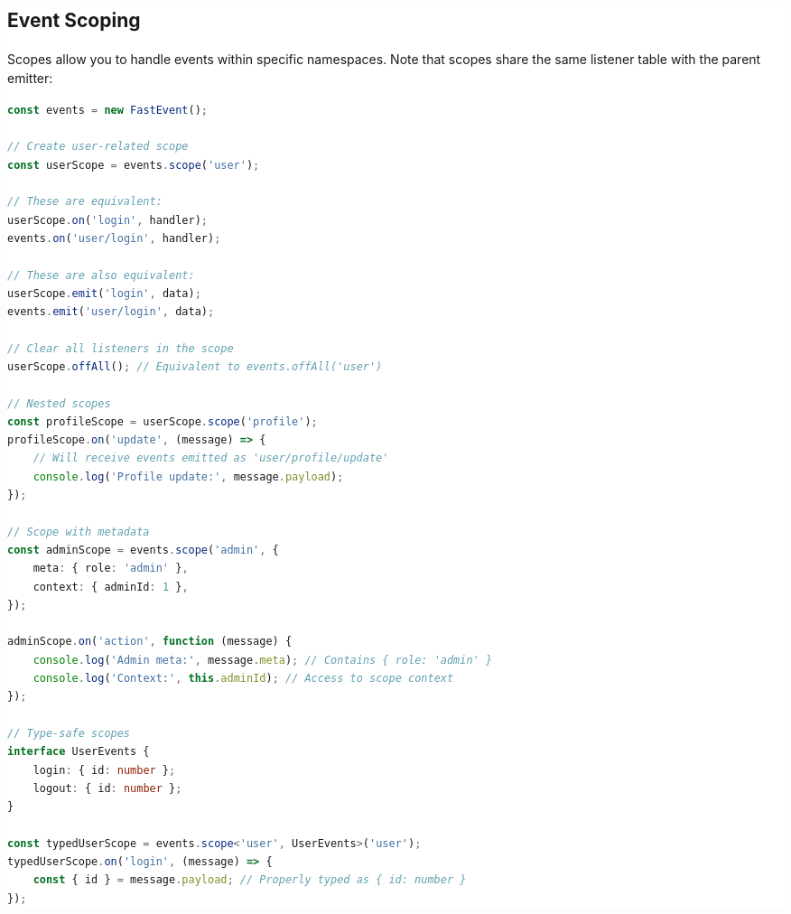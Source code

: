 ## Event Scoping

Scopes allow you to handle events within specific namespaces. Note that scopes share the same listener table with the parent emitter:

```typescript
const events = new FastEvent();

// Create user-related scope
const userScope = events.scope('user');

// These are equivalent:
userScope.on('login', handler);
events.on('user/login', handler);

// These are also equivalent:
userScope.emit('login', data);
events.emit('user/login', data);

// Clear all listeners in the scope
userScope.offAll(); // Equivalent to events.offAll('user')

// Nested scopes
const profileScope = userScope.scope('profile');
profileScope.on('update', (message) => {
    // Will receive events emitted as 'user/profile/update'
    console.log('Profile update:', message.payload);
});

// Scope with metadata
const adminScope = events.scope('admin', {
    meta: { role: 'admin' },
    context: { adminId: 1 },
});

adminScope.on('action', function (message) {
    console.log('Admin meta:', message.meta); // Contains { role: 'admin' }
    console.log('Context:', this.adminId); // Access to scope context
});

// Type-safe scopes
interface UserEvents {
    login: { id: number };
    logout: { id: number };
}

const typedUserScope = events.scope<'user', UserEvents>('user');
typedUserScope.on('login', (message) => {
    const { id } = message.payload; // Properly typed as { id: number }
});
```
